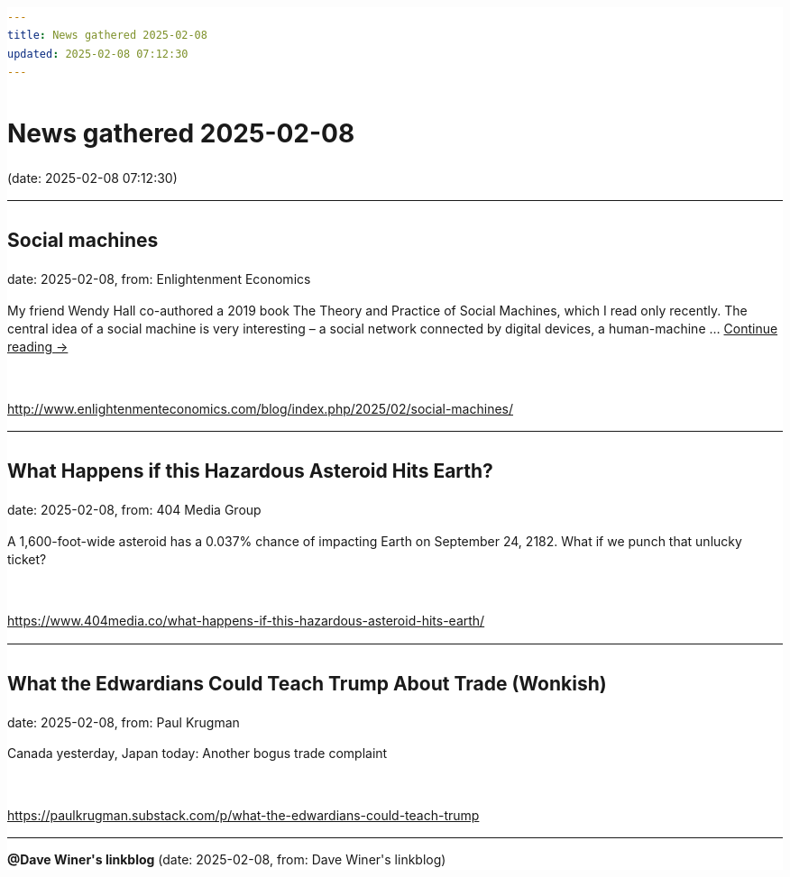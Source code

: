 ```yaml
---
title: News gathered 2025-02-08
updated: 2025-02-08 07:12:30
---
```


# News gathered 2025-02-08

(date: 2025-02-08 07:12:30)

---

## Social machines

date: 2025-02-08, from: Enlightenment Economics

My friend Wendy Hall co-authored a 2019 book The Theory and Practice of Social Machines, which I read only recently. The central idea of a social machine is very interesting &#8211; a social network connected by digital devices, a human-machine &#8230; <a href="http://www.enlightenmenteconomics.com/blog/index.php/2025/02/social-machines/">Continue reading <span class="meta-nav">&#8594;</span></a> 

<br> 

<http://www.enlightenmenteconomics.com/blog/index.php/2025/02/social-machines/>

---

## What Happens if this Hazardous Asteroid Hits Earth?

date: 2025-02-08, from: 404 Media Group

A 1,600-foot-wide asteroid has a 0.037% chance of impacting Earth on September 24, 2182. What if we punch that unlucky ticket? 

<br> 

<https://www.404media.co/what-happens-if-this-hazardous-asteroid-hits-earth/>

---

## What the Edwardians Could Teach Trump About Trade (Wonkish)

date: 2025-02-08, from: Paul Krugman

Canada yesterday, Japan today: Another bogus trade complaint 

<br> 

<https://paulkrugman.substack.com/p/what-the-edwardians-could-teach-trump>

---

**@Dave Winer's linkblog** (date: 2025-02-08, from: Dave Winer's linkblog)
